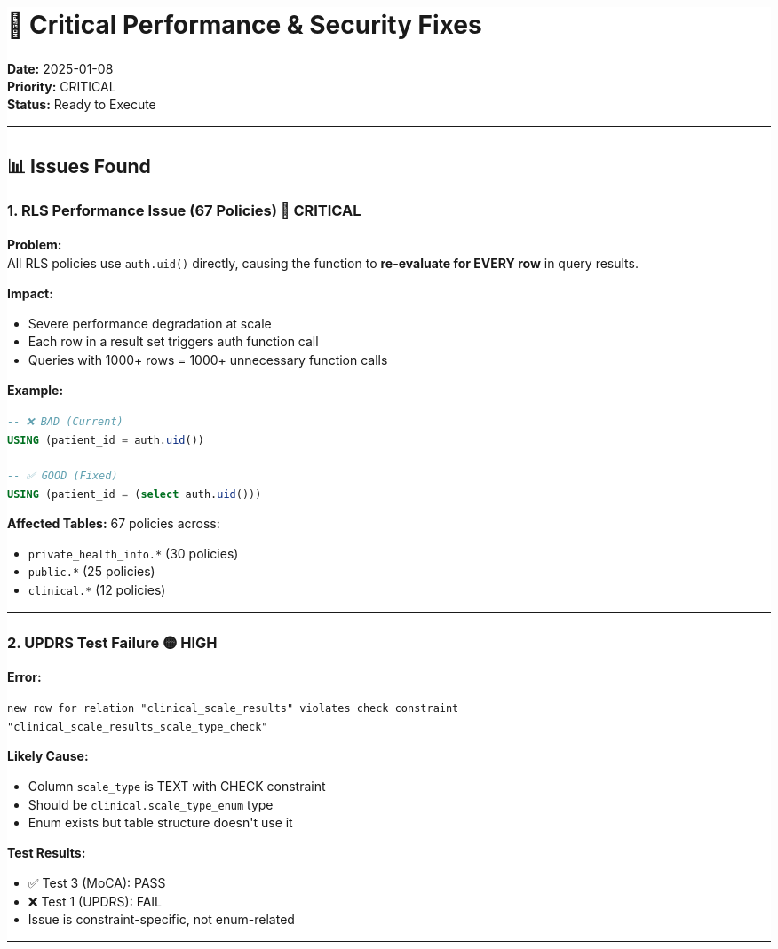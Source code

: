 # 🚨 Critical Performance & Security Fixes

**Date:** 2025-01-08  
**Priority:** CRITICAL  
**Status:** Ready to Execute

---

## 📊 Issues Found

### 1. **RLS Performance Issue** (67 Policies) 🔴 CRITICAL

**Problem:**  
All RLS policies use `auth.uid()` directly, causing the function to **re-evaluate for EVERY row** in query results.

**Impact:**
- Severe performance degradation at scale
- Each row in a result set triggers auth function call
- Queries with 1000+ rows = 1000+ unnecessary function calls

**Example:**
```sql
-- ❌ BAD (Current)
USING (patient_id = auth.uid())

-- ✅ GOOD (Fixed)
USING (patient_id = (select auth.uid()))
```

**Affected Tables:** 67 policies across:
- `private_health_info.*` (30 policies)
- `public.*` (25 policies)
- `clinical.*` (12 policies)

---

### 2. **UPDRS Test Failure** 🟡 HIGH

**Error:**
```
new row for relation "clinical_scale_results" violates check constraint 
"clinical_scale_results_scale_type_check"
```

**Likely Cause:**
- Column `scale_type` is TEXT with CHECK constraint
- Should be `clinical.scale_type_enum` type
- Enum exists but table structure doesn't use it

**Test Results:**
- ✅ Test 3 (MoCA): PASS
- ❌ Test 1 (UPDRS): FAIL
- Issue is constraint-specific, not enum-related

---